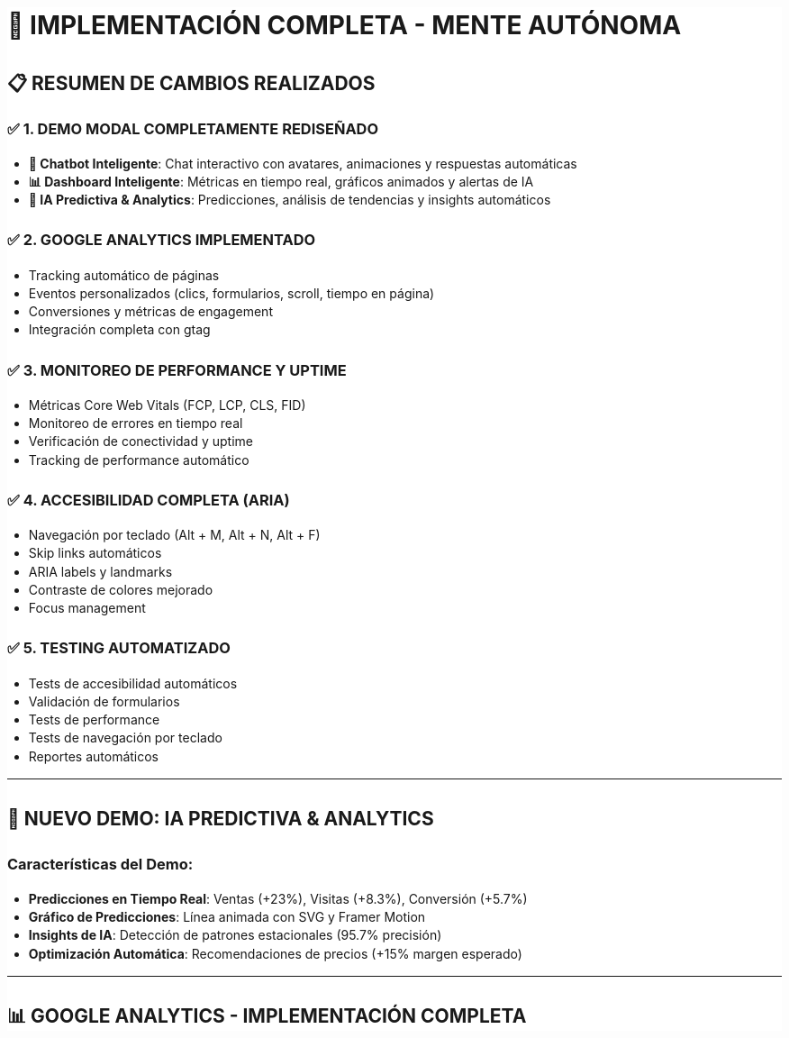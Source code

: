 # 🚀 **IMPLEMENTACIÓN COMPLETA - MENTE AUTÓNOMA**

## 📋 **RESUMEN DE CAMBIOS REALIZADOS**

### ✅ **1. DEMO MODAL COMPLETAMENTE REDISEÑADO**
- **🤖 Chatbot Inteligente**: Chat interactivo con avatares, animaciones y respuestas automáticas
- **📊 Dashboard Inteligente**: Métricas en tiempo real, gráficos animados y alertas de IA
- **🔮 IA Predictiva & Analytics**: Predicciones, análisis de tendencias y insights automáticos

### ✅ **2. GOOGLE ANALYTICS IMPLEMENTADO**
- Tracking automático de páginas
- Eventos personalizados (clics, formularios, scroll, tiempo en página)
- Conversiones y métricas de engagement
- Integración completa con gtag

### ✅ **3. MONITOREO DE PERFORMANCE Y UPTIME**
- Métricas Core Web Vitals (FCP, LCP, CLS, FID)
- Monitoreo de errores en tiempo real
- Verificación de conectividad y uptime
- Tracking de performance automático

### ✅ **4. ACCESIBILIDAD COMPLETA (ARIA)**
- Navegación por teclado (Alt + M, Alt + N, Alt + F)
- Skip links automáticos
- ARIA labels y landmarks
- Contraste de colores mejorado
- Focus management

### ✅ **5. TESTING AUTOMATIZADO**
- Tests de accesibilidad automáticos
- Validación de formularios
- Tests de performance
- Tests de navegación por teclado
- Reportes automáticos

---

## 🔮 **NUEVO DEMO: IA PREDICTIVA & ANALYTICS**

### **Características del Demo:**
- **Predicciones en Tiempo Real**: Ventas (+23%), Visitas (+8.3%), Conversión (+5.7%)
- **Gráfico de Predicciones**: Línea animada con SVG y Framer Motion
- **Insights de IA**: Detección de patrones estacionales (95.7% precisión)
- **Optimización Automática**: Recomendaciones de precios (+15% margen esperado)

---

## 📊 **GOOGLE ANALYTICS - IMPLEMENTACIÓN COMPLETA**
